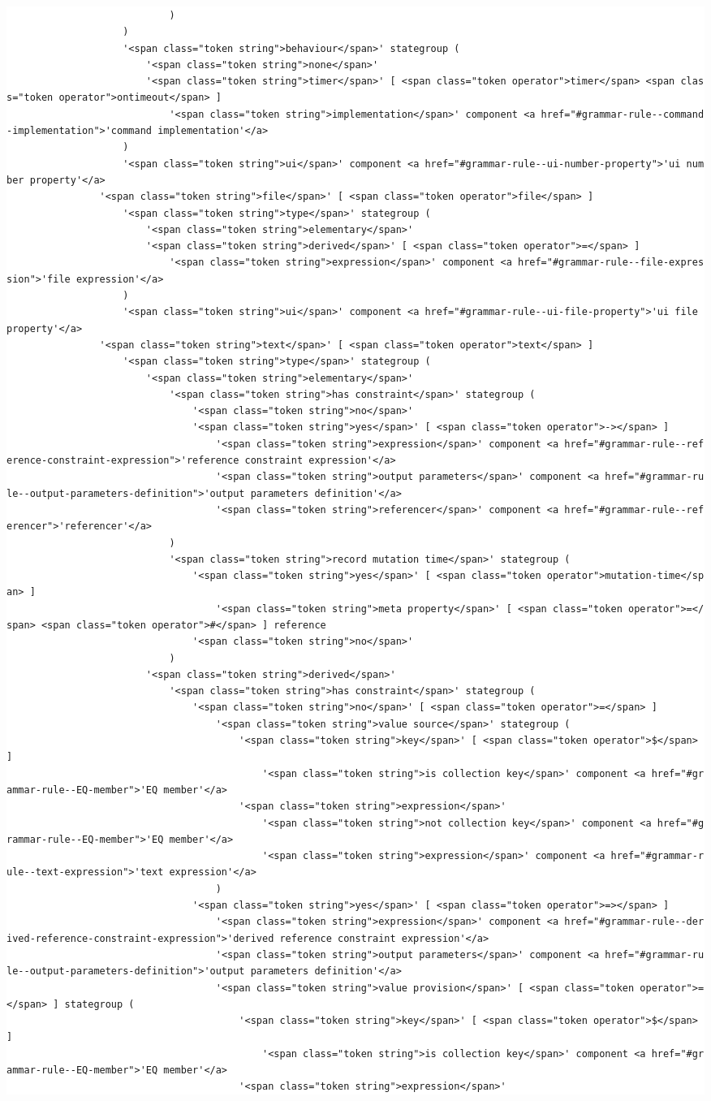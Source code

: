 								)
						)
						'<span class="token string">behaviour</span>' stategroup (
							'<span class="token string">none</span>'
							'<span class="token string">timer</span>' [ <span class="token operator">timer</span> <span class="token operator">ontimeout</span> ]
								'<span class="token string">implementation</span>' component <a href="#grammar-rule--command-implementation">'command implementation'</a>
						)
						'<span class="token string">ui</span>' component <a href="#grammar-rule--ui-number-property">'ui number property'</a>
					'<span class="token string">file</span>' [ <span class="token operator">file</span> ]
						'<span class="token string">type</span>' stategroup (
							'<span class="token string">elementary</span>'
							'<span class="token string">derived</span>' [ <span class="token operator">=</span> ]
								'<span class="token string">expression</span>' component <a href="#grammar-rule--file-expression">'file expression'</a>
						)
						'<span class="token string">ui</span>' component <a href="#grammar-rule--ui-file-property">'ui file property'</a>
					'<span class="token string">text</span>' [ <span class="token operator">text</span> ]
						'<span class="token string">type</span>' stategroup (
							'<span class="token string">elementary</span>'
								'<span class="token string">has constraint</span>' stategroup (
									'<span class="token string">no</span>'
									'<span class="token string">yes</span>' [ <span class="token operator">-></span> ]
										'<span class="token string">expression</span>' component <a href="#grammar-rule--reference-constraint-expression">'reference constraint expression'</a>
										'<span class="token string">output parameters</span>' component <a href="#grammar-rule--output-parameters-definition">'output parameters definition'</a>
										'<span class="token string">referencer</span>' component <a href="#grammar-rule--referencer">'referencer'</a>
								)
								'<span class="token string">record mutation time</span>' stategroup (
									'<span class="token string">yes</span>' [ <span class="token operator">mutation-time</span> ]
										'<span class="token string">meta property</span>' [ <span class="token operator">=</span> <span class="token operator">#</span> ] reference
									'<span class="token string">no</span>'
								)
							'<span class="token string">derived</span>'
								'<span class="token string">has constraint</span>' stategroup (
									'<span class="token string">no</span>' [ <span class="token operator">=</span> ]
										'<span class="token string">value source</span>' stategroup (
											'<span class="token string">key</span>' [ <span class="token operator">$</span> ]
												'<span class="token string">is collection key</span>' component <a href="#grammar-rule--EQ-member">'EQ member'</a>
											'<span class="token string">expression</span>'
												'<span class="token string">not collection key</span>' component <a href="#grammar-rule--EQ-member">'EQ member'</a>
												'<span class="token string">expression</span>' component <a href="#grammar-rule--text-expression">'text expression'</a>
										)
									'<span class="token string">yes</span>' [ <span class="token operator">=></span> ]
										'<span class="token string">expression</span>' component <a href="#grammar-rule--derived-reference-constraint-expression">'derived reference constraint expression'</a>
										'<span class="token string">output parameters</span>' component <a href="#grammar-rule--output-parameters-definition">'output parameters definition'</a>
										'<span class="token string">value provision</span>' [ <span class="token operator">=</span> ] stategroup (
											'<span class="token string">key</span>' [ <span class="token operator">$</span> ]
												'<span class="token string">is collection key</span>' component <a href="#grammar-rule--EQ-member">'EQ member'</a>
											'<span class="token string">expression</span>'